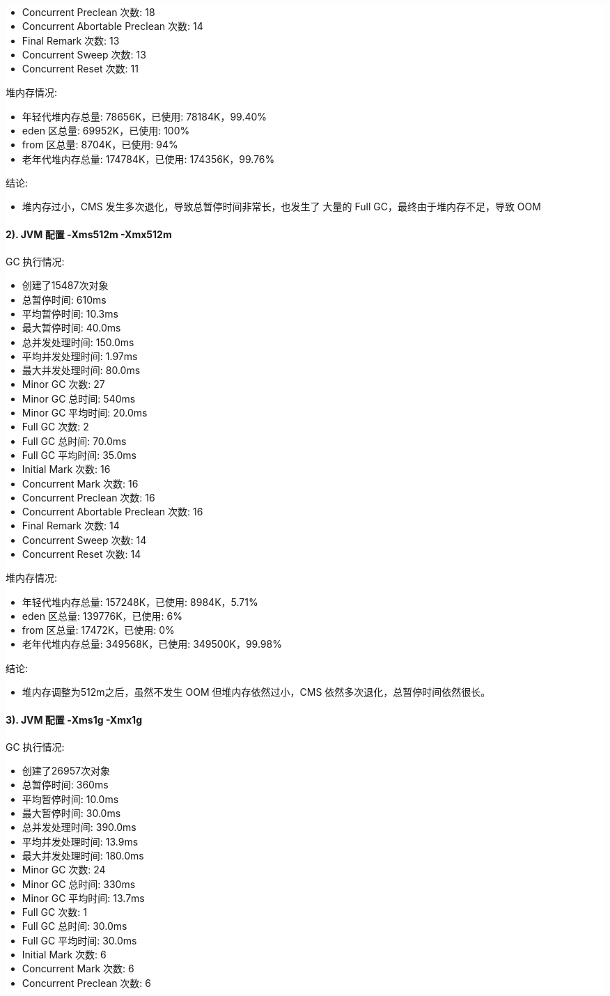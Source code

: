  - Concurrent Preclean 次数: 18
  - Concurrent Abortable Preclean 次数: 14
  - Final Remark 次数: 13
  - Concurrent Sweep 次数: 13
  - Concurrent Reset 次数: 11
  
堆内存情况:
  - 年轻代堆内存总量: 78656K，已使用: 78184K，99.40%
  - eden 区总量: 69952K，已使用: 100%
  - from 区总量: 8704K，已使用: 94%
  - 老年代堆内存总量: 174784K，已使用: 174356K，99.76%

结论: 
  - 堆内存过小，CMS 发生多次退化，导致总暂停时间非常长，也发生了 大量的 Full GC，最终由于堆内存不足，导致 OOM

#### 2). JVM 配置  -Xms512m -Xmx512m
GC 执行情况:
  - 创建了15487次对象
  - 总暂停时间: 610ms
  - 平均暂停时间: 10.3ms
  - 最大暂停时间: 40.0ms
  - 总并发处理时间: 150.0ms
  - 平均并发处理时间: 1.97ms
  - 最大并发处理时间: 80.0ms
  - Minor GC 次数: 27
  - Minor GC 总时间: 540ms
  - Minor GC 平均时间: 20.0ms
  - Full GC 次数: 2
  - Full GC 总时间: 70.0ms
  - Full GC 平均时间: 35.0ms
  - Initial Mark 次数: 16
  - Concurrent Mark 次数: 16
  - Concurrent Preclean 次数: 16
  - Concurrent Abortable Preclean 次数: 16
  - Final Remark 次数: 14
  - Concurrent Sweep 次数: 14
  - Concurrent Reset 次数: 14
  
堆内存情况:
  - 年轻代堆内存总量: 157248K，已使用: 8984K，5.71%
  - eden 区总量: 139776K，已使用: 6%
  - from 区总量: 17472K，已使用: 0%
  - 老年代堆内存总量: 349568K，已使用: 349500K，99.98%

结论: 
  - 堆内存调整为512m之后，虽然不发生 OOM 但堆内存依然过小，CMS 依然多次退化，总暂停时间依然很长。

#### 3). JVM 配置  -Xms1g -Xmx1g
GC 执行情况:
  - 创建了26957次对象
  - 总暂停时间: 360ms
  - 平均暂停时间: 10.0ms
  - 最大暂停时间: 30.0ms
  - 总并发处理时间: 390.0ms
  - 平均并发处理时间: 13.9ms
  - 最大并发处理时间: 180.0ms
  - Minor GC 次数: 24
  - Minor GC 总时间: 330ms
  - Minor GC 平均时间: 13.7ms
  - Full GC 次数: 1
  - Full GC 总时间: 30.0ms
  - Full GC 平均时间: 30.0ms
  - Initial Mark 次数: 6
  - Concurrent Mark 次数: 6
  - Concurrent Preclean 次数: 6